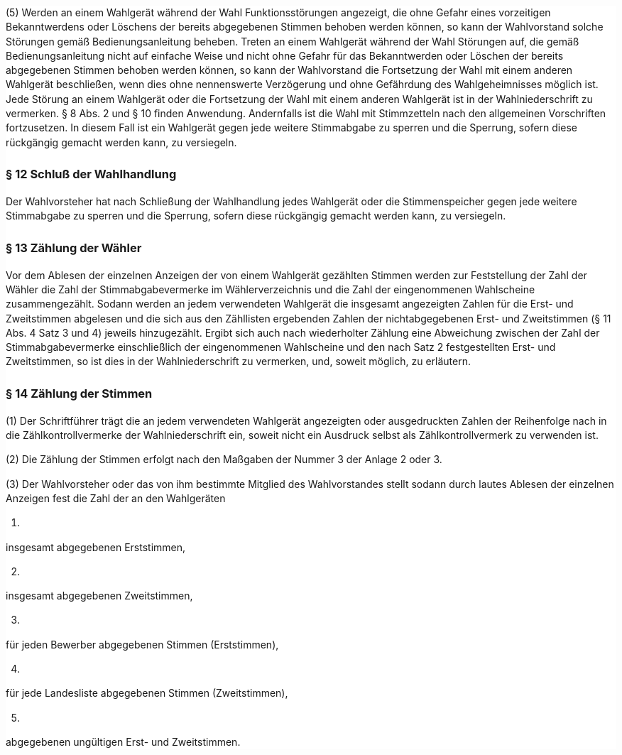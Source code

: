 (5) Werden an einem Wahlgerät während der Wahl Funktionsstörungen angezeigt, die ohne Gefahr eines vorzeitigen Bekanntwerdens oder Löschens der bereits abgegebenen Stimmen behoben werden können, so kann der Wahlvorstand solche Störungen gemäß Bedienungsanleitung beheben. Treten an einem Wahlgerät während der Wahl Störungen auf, die gemäß Bedienungsanleitung nicht auf einfache Weise und nicht ohne Gefahr für das Bekanntwerden oder Löschen der bereits abgegebenen Stimmen behoben werden können, so kann der Wahlvorstand die Fortsetzung der Wahl mit einem anderen Wahlgerät beschließen, wenn dies ohne nennenswerte Verzögerung und ohne Gefährdung des Wahlgeheimnisses möglich ist. Jede Störung an einem Wahlgerät oder die Fortsetzung der Wahl mit einem anderen Wahlgerät ist in der Wahlniederschrift zu vermerken. § 8 Abs. 2 und § 10 finden Anwendung. Andernfalls ist die Wahl mit Stimmzetteln nach den allgemeinen Vorschriften fortzusetzen. In diesem Fall ist ein Wahlgerät gegen jede weitere Stimmabgabe zu sperren und die Sperrung, sofern diese rückgängig gemacht werden kann, zu versiegeln.

### § 12 Schluß der Wahlhandlung

Der Wahlvorsteher hat nach Schließung der Wahlhandlung jedes Wahlgerät oder die Stimmenspeicher gegen jede weitere Stimmabgabe zu sperren und die Sperrung, sofern diese rückgängig gemacht werden kann, zu versiegeln.

### § 13 Zählung der Wähler

Vor dem Ablesen der einzelnen Anzeigen der von einem Wahlgerät gezählten Stimmen werden zur Feststellung der Zahl der Wähler die Zahl der Stimmabgabevermerke im Wählerverzeichnis und die Zahl der eingenommenen Wahlscheine zusammengezählt. Sodann werden an jedem verwendeten Wahlgerät die insgesamt angezeigten Zahlen für die Erst- und Zweitstimmen abgelesen und die sich aus den Zähllisten ergebenden Zahlen der nichtabgegebenen Erst- und Zweitstimmen (§ 11 Abs. 4 Satz 3 und 4) jeweils hinzugezählt. Ergibt sich auch nach wiederholter Zählung eine Abweichung zwischen der Zahl der Stimmabgabevermerke einschließlich der eingenommenen Wahlscheine und den nach Satz 2 festgestellten Erst- und Zweitstimmen, so ist dies in der Wahlniederschrift zu vermerken, und, soweit möglich, zu erläutern.

### § 14 Zählung der Stimmen

(1) Der Schriftführer trägt die an jedem verwendeten Wahlgerät angezeigten oder ausgedruckten Zahlen der Reihenfolge nach in die Zählkontrollvermerke der Wahlniederschrift ein, soweit nicht ein Ausdruck selbst als Zählkontrollvermerk zu verwenden ist.

(2) Die Zählung der Stimmen erfolgt nach den Maßgaben der Nummer 3 der Anlage 2 oder 3.

(3) Der Wahlvorsteher oder das von ihm bestimmte Mitglied des Wahlvorstandes stellt sodann durch lautes Ablesen der einzelnen Anzeigen fest die Zahl der an den Wahlgeräten

1.  
insgesamt abgegebenen Erststimmen,

2.  
insgesamt abgegebenen Zweitstimmen,

3.  
für jeden Bewerber abgegebenen Stimmen (Erststimmen),

4.  
für jede Landesliste abgegebenen Stimmen (Zweitstimmen),

5.  
abgegebenen ungültigen Erst- und Zweitstimmen.
